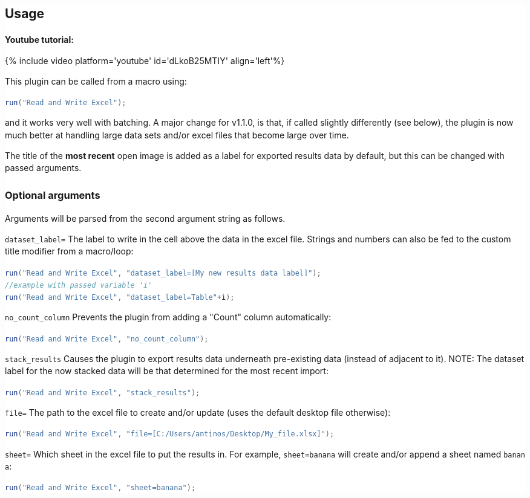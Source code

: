 ## Usage

**Youtube tutorial:**

{% include video platform='youtube' id='dLkoB25MTIY' align='left'%}

This plugin can be called from a macro using:

```java
run("Read and Write Excel");
```

and it works very well with batching. A major change for v1.1.0, is that, if called slightly differently (see below), the plugin is now much better at handling large data sets and/or excel files that become large over time.

The title of the **most recent** open image is added as a label for exported results data by default, but this can be changed with passed arguments.

### Optional arguments

Arguments will be parsed from the second argument string as follows.

`dataset_label=` The label to write in the cell above the data in the excel file. Strings and numbers can also be fed to the custom title modifier from a macro/loop:

```java
run("Read and Write Excel", "dataset_label=[My new results data label]");
//example with passed variable 'i'
run("Read and Write Excel", "dataset_label=Table"+i);
```

`no_count_column` Prevents the plugin from adding a "Count" column automatically:

```java
run("Read and Write Excel", "no_count_column");
```

`stack_results` Causes the plugin to export results data underneath pre-existing data (instead of adjacent to it). NOTE: The dataset label for the now stacked data will be that determined for the most recent import:

```java
run("Read and Write Excel", "stack_results");
```

`file=` The path to the excel file to create and/or update (uses the default desktop file otherwise):

```java
run("Read and Write Excel", "file=[C:/Users/antinos/Desktop/My_file.xlsx]");
```

`sheet=` Which sheet in the excel file to put the results in. For example, `sheet=banana` will create and/or append a sheet named `banana`:

```java
run("Read and Write Excel", "sheet=banana");
```
